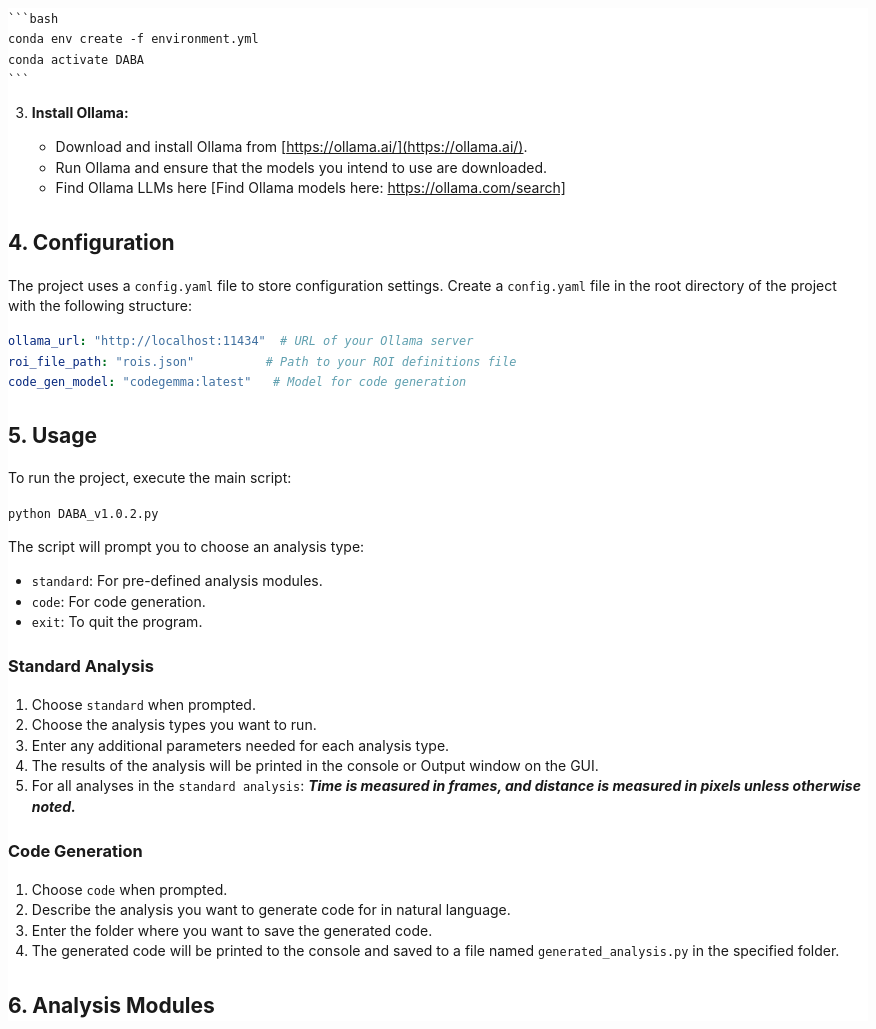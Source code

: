     ```bash
    conda env create -f environment.yml
    conda activate DABA
    ```

3.  **Install Ollama:**

    *   Download and install Ollama from [https://ollama.ai/](https://ollama.ai/).
    *   Run Ollama and ensure that the models you intend to use are downloaded.
    *   Find Ollama LLMs here [Find Ollama models here: https://ollama.com/search]

## 4. Configuration

The project uses a `config.yaml` file to store configuration settings. Create a `config.yaml` file in the root directory of the project with the following structure:

```yaml
ollama_url: "http://localhost:11434"  # URL of your Ollama server
roi_file_path: "rois.json"          # Path to your ROI definitions file
code_gen_model: "codegemma:latest"   # Model for code generation
```

## 5. Usage

To run the project, execute the main script:

```bash
python DABA_v1.0.2.py
```

The script will prompt you to choose an analysis type:

- `standard`: For pre-defined analysis modules.
- `code`: For code generation.
- `exit`: To quit the program.

### Standard Analysis

1. Choose `standard` when prompted.
2. Choose the analysis types you want to run.
3. Enter any additional parameters needed for each analysis type.
4. The results of the analysis will be printed in the console or Output window on the GUI.
5. For all analyses in the `standard analysis`: ***Time is measured in frames, and distance is measured in pixels unless otherwise noted.***

### Code Generation

1. Choose `code` when prompted.
2. Describe the analysis you want to generate code for in natural language.
3. Enter the folder where you want to save the generated code.
4. The generated code will be printed to the console and saved to a file named `generated_analysis.py` in the specified folder.

## 6. Analysis Modules
